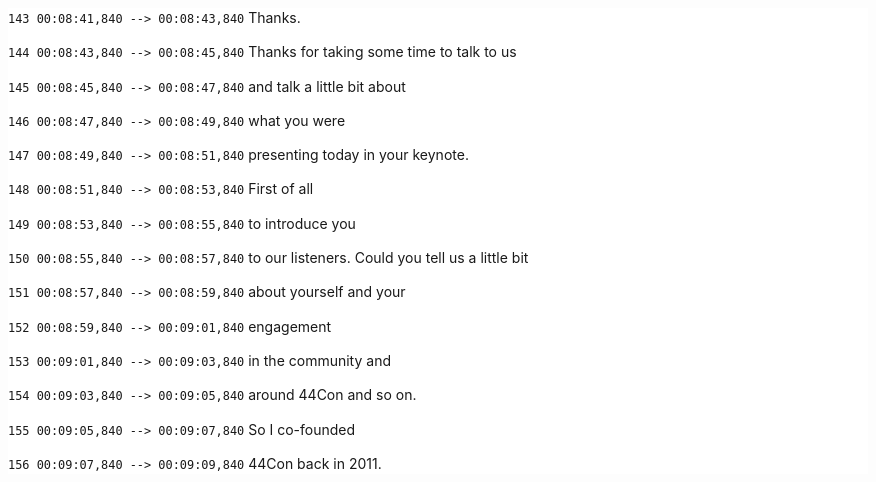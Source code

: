 

`143 00:08:41,840 --> 00:08:43,840`
Thanks.



`144 00:08:43,840 --> 00:08:45,840`
Thanks for taking some time to talk to us



`145 00:08:45,840 --> 00:08:47,840`
and talk a little bit about



`146 00:08:47,840 --> 00:08:49,840`
what you were



`147 00:08:49,840 --> 00:08:51,840`
presenting today in your keynote.



`148 00:08:51,840 --> 00:08:53,840`
First of all



`149 00:08:53,840 --> 00:08:55,840`
to introduce you



`150 00:08:55,840 --> 00:08:57,840`
to our listeners. Could you tell us a little bit



`151 00:08:57,840 --> 00:08:59,840`
about yourself and your



`152 00:08:59,840 --> 00:09:01,840`
engagement



`153 00:09:01,840 --> 00:09:03,840`
in the community and



`154 00:09:03,840 --> 00:09:05,840`
around 44Con and so on.



`155 00:09:05,840 --> 00:09:07,840`
So I co-founded



`156 00:09:07,840 --> 00:09:09,840`
44Con back in 2011.
